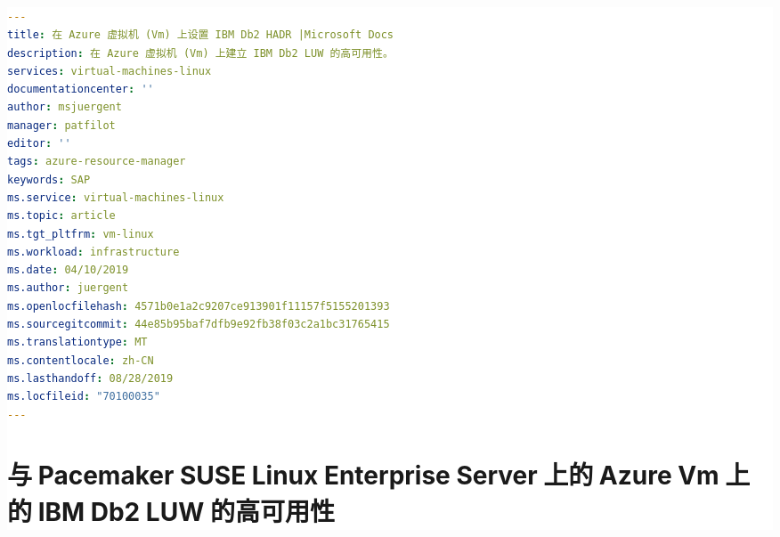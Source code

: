 ```yaml
---
title: 在 Azure 虚拟机 (Vm) 上设置 IBM Db2 HADR |Microsoft Docs
description: 在 Azure 虚拟机 (Vm) 上建立 IBM Db2 LUW 的高可用性。
services: virtual-machines-linux
documentationcenter: ''
author: msjuergent
manager: patfilot
editor: ''
tags: azure-resource-manager
keywords: SAP
ms.service: virtual-machines-linux
ms.topic: article
ms.tgt_pltfrm: vm-linux
ms.workload: infrastructure
ms.date: 04/10/2019
ms.author: juergent
ms.openlocfilehash: 4571b0e1a2c9207ce913901f11157f5155201393
ms.sourcegitcommit: 44e85b95baf7dfb9e92fb38f03c2a1bc31765415
ms.translationtype: MT
ms.contentlocale: zh-CN
ms.lasthandoff: 08/28/2019
ms.locfileid: "70100035"
---
```

[1928533]: https://launchpad.support.sap.com/#/notes/1928533
[2015553]: https://launchpad.support.sap.com/#/notes/2015553
[2178632]: https://launchpad.support.sap.com/#/notes/2178632
[2191498]: https://launchpad.support.sap.com/#/notes/2191498
[2243692]: https://launchpad.support.sap.com/#/notes/2243692
[1984787]: https://launchpad.support.sap.com/#/notes/1984787
[1999351]: https://launchpad.support.sap.com/#/notes/1999351
[2233094]: https://launchpad.support.sap.com/#/notes/2233094
[1612105]: https://launchpad.support.sap.com/#/notes/1612105

[sles-for-sap-bp]:https://www.suse.com/documentation/sles-for-sap-12/
[db2-hadr-11.1]:https://www.ibm.com/support/knowledgecenter/en/SSEPGG_11.1.0/com.ibm.db2.luw.admin.ha.doc/doc/c0011267.html
[db2-hadr-10.5]:https://www.ibm.com/support/knowledgecenter/en/SSEPGG_10.5.0/com.ibm.db2.luw.admin.ha.doc/doc/c0011267.html
[dbms-db2]:https://docs.microsoft.com/azure/virtual-machines/workloads/sap/dbms_guide_ibm
[sles-pacemaker]:https://docs.microsoft.com/azure/virtual-machines/workloads/sap/high-availability-guide-suse-pacemaker
[sap-instfind]:https://help.sap.com/viewer/9e41ead9f54e44c1ae1a1094b0f80712/ALL/en-US/576f5c1808de4d1abecbd6e503c9ba42.html
[nfs-ha]:https://docs.microsoft.com/azure/virtual-machines/workloads/sap/high-availability-guide-suse-nfs
[sles-ha-guide]:https://www.suse.com/releasenotes/x86_64/SLE-HA/12-SP3/
[ascs-ha]:https://docs.microsoft.com/azure/virtual-machines/workloads/sap/high-availability-guide-suse

[dbms-guide]:dbms-guide.md
[deployment-guide]:deployment-guide.md
[planning-guide]:planning-guide.md
[azr-sap-plancheck]:https://docs.microsoft.com/azure/virtual-machines/workloads/sap/sap-deployment-checklist



# <a name="high-availability-of-ibm-db2-luw-on-azure-vms-on-suse-linux-enterprise-server-with-pacemaker"></a>与 Pacemaker SUSE Linux Enterprise Server 上的 Azure Vm 上的 IBM Db2 LUW 的高可用性
